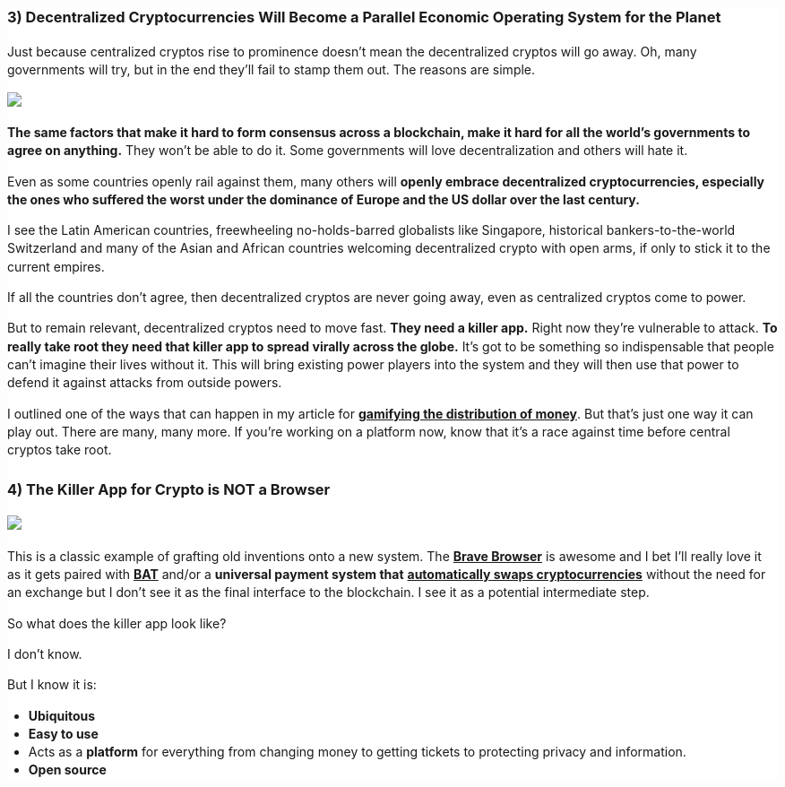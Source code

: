 ### 3) Decentralized Cryptocurrencies Will Become a Parallel Economic Operating System for the Planet

Just because centralized cryptos rise to prominence doesn’t mean the decentralized cryptos will go away. Oh, many governments will try, but in the end they’ll fail to stamp them out. The reasons are simple.

![](https://cdn-images-1.medium.com/max/600/1*SauOTxerkM449xCtL2aBtQ.jpeg)

**The same factors that make it hard to form consensus across a blockchain, make it hard for all the world’s governments to agree on anything.** They won’t be able to do it. Some governments will love decentralization and others will hate it.

Even as some countries openly rail against them, many others will **openly embrace decentralized cryptocurrencies, especially the ones who suffered the worst under the dominance of Europe and the US dollar over the last century.**

I see the Latin American countries, freewheeling no-holds-barred globalists like Singapore, historical bankers-to-the-world Switzerland and many of the Asian and African countries welcoming decentralized crypto with open arms, if only to stick it to the current empires.

If all the countries don’t agree, then decentralized cryptos are never going away, even as centralized cryptos come to power.

But to remain relevant, decentralized cryptos need to move fast. **They need a killer app.** Right now they’re vulnerable to attack. **To really take root they need that killer app to spread virally across the globe.** It’s got to be something so indispensable that people can’t imagine their lives without it. This will bring existing power players into the system and they will then use that power to defend it against attacks from outside powers.

I outlined one of the ways that can happen in my article for [**gamifying the distribution of money**](https://hackernoon.com/gamifying-the-delivery-of-money-c55c25cecaee). But that’s just one way it can play out. There are many, many more. If you’re working on a platform now, know that it’s a race against time before central cryptos take root.

### 4) The Killer App for Crypto is NOT a Browser

![](https://cdn-images-1.medium.com/max/600/1*SauOTxerkM449xCtL2aBtQ.jpeg)

This is a classic example of grafting old inventions onto a new system. The [**Brave Browser**](https://brave.com/) is awesome and I bet I’ll really love it as it gets paired with [**BAT**](https://basicattentiontoken.org/) and/or a **universal payment system that** [**automatically swaps cryptocurrencies**](https://themerkle.com/what-is-an-atomic-swap/) without the need for an exchange but I don’t see it as the final interface to the blockchain. I see it as a potential intermediate step.

So what does the killer app look like?

I don’t know.

But I know it is:

*   **Ubiquitous**
*   **Easy to use**
*   Acts as a **platform** for everything from changing money to getting tickets to protecting privacy and information.
*   **Open source**
